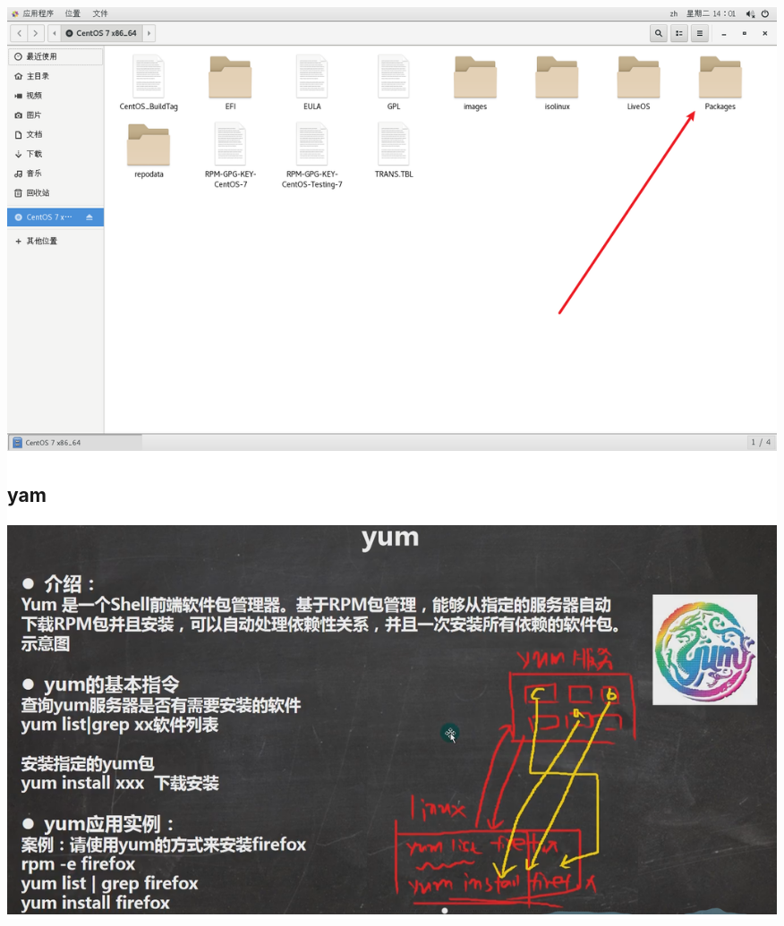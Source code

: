 ![image-20220503140145524](linux.assets/image-20220503140145524.png)

## yam

![image-20220503143652709](linux.assets/image-20220503143652709.png)
